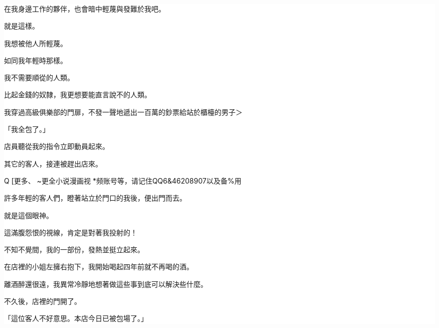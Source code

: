 

在我身邊工作的夥伴，也會暗中輕蔑與發難於我吧。



就是這樣。



我想被他人所輕蔑。



如同我年輕時那樣。



我不需要順從的人類。



比起金錢的奴隸，我更想要能直言說不的人類。



我穿過高級俱樂部的門扉，不發一聲地遞出一百萬的鈔票給站於櫃檯的男子＞





「我全包了。」



店員聽從我的指令立即動員起來。



其它的客人，接連被趕出店來。

Q [更多、 ~更全小说漫画视 *频账号等，请记住QQ6&46208907以及备%用



許多年輕的客人們，瞪著站立於門口的我後，便出門而去。



就是這個眼神。



這滿腹怨恨的視線，肯定是對著我投射的！



不知不覺間，我的一部份，發熱並挺立起來。





在店裡的小姐左擁右抱下，我開始喝起四年前就不再喝的酒。



離酒醉還很遠，我異常冷靜地想著做這些事到底可以解決些什麼。



不久後，店裡的門開了。



「這位客人不好意思。本店今日已被包場了。」
